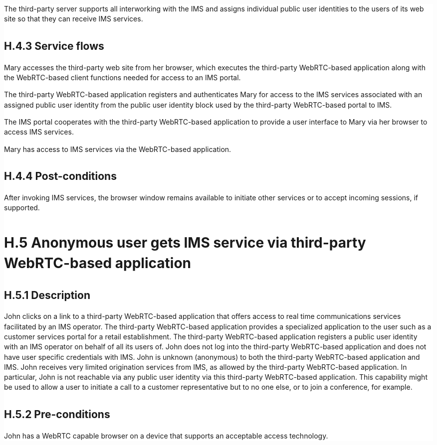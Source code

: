 The third-party server supports all interworking with the IMS and
assigns individual public user identities to the users of its web site
so that they can receive IMS services.

H.4.3 Service flows
-------------------

Mary accesses the third-party web site from her browser, which executes
the third-party WebRTC-based application along with the WebRTC-based
client functions needed for access to an IMS portal.

The third-party WebRTC-based application registers and authenticates
Mary for access to the IMS services associated with an assigned public
user identity from the public user identity block used by the
third-party WebRTC-based portal to IMS.

The IMS portal cooperates with the third-party WebRTC-based application
to provide a user interface to Mary via her browser to access IMS
services.

Mary has access to IMS services via the WebRTC-based application.

H.4.4 Post-conditions
---------------------

After invoking IMS services, the browser window remains available to
initiate other services or to accept incoming sessions, if supported.

H.5 Anonymous user gets IMS service via third-party WebRTC-based application
============================================================================

H.5.1 Description
-----------------

John clicks on a link to a third-party WebRTC-based application that
offers access to real time communications services facilitated by an IMS
operator. The third-party WebRTC-based application provides a
specialized application to the user such as a customer services portal
for a retail establishment. The third-party WebRTC-based application
registers a public user identity with an IMS operator on behalf of all
its users of. John does not log into the third-party WebRTC-based
application and does not have user specific credentials with IMS. John
is unknown (anonymous) to both the third-party WebRTC-based application
and IMS. John receives very limited origination services from IMS, as
allowed by the third-party WebRTC-based application. In particular, John
is not reachable via any public user identity via this third-party
WebRTC-based application. This capability might be used to allow a user
to initiate a call to a customer representative but to no one else, or
to join a conference, for example.

H.5.2 Pre-conditions
--------------------

John has a WebRTC capable browser on a device that supports an
acceptable access technology.
